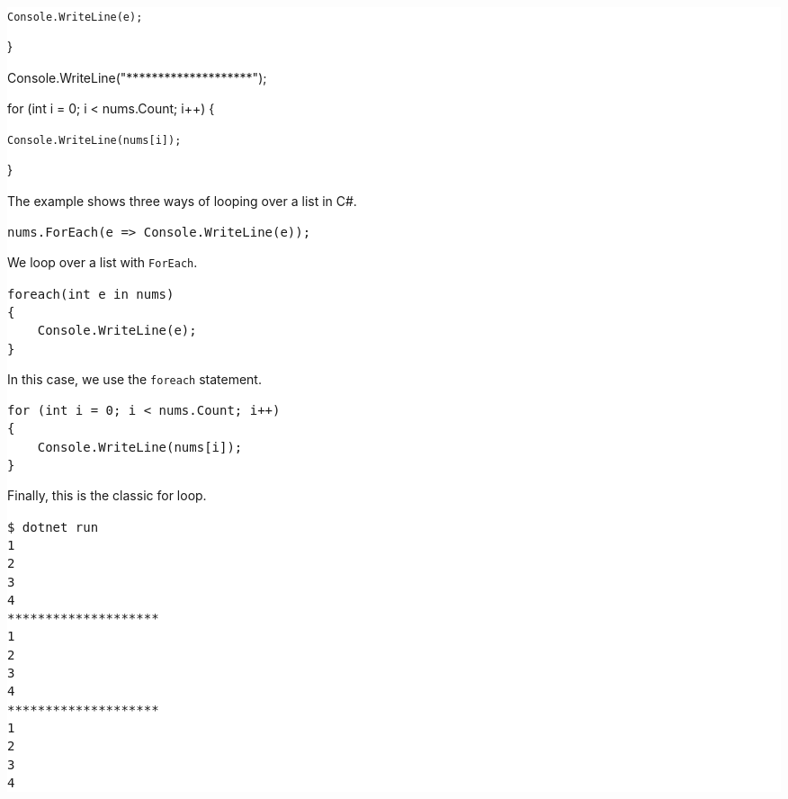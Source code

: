     Console.WriteLine(e);
}

Console.WriteLine("********************");

for (int i = 0; i &lt; nums.Count; i++)
{

    Console.WriteLine(nums[i]);
}
</pre>

<p>
The example shows three ways of looping over a list in C#.
</p>

<pre class="explanation">
nums.ForEach(e =&gt; Console.WriteLine(e));
</pre>

<p>
We loop over a list with <code>ForEach</code>.
</p>

<pre class="explanation">
foreach(int e in nums)
{
    Console.WriteLine(e);
}
</pre>

<p>
In this case, we use the <code>foreach</code> statement.
</p>

<pre class="explanation">
for (int i = 0; i &lt; nums.Count; i++)
{
    Console.WriteLine(nums[i]);
}
</pre>

<p>
Finally, this is the classic for loop.
</p>

<pre class="compact">
$ dotnet run
1
2
3
4
********************
1
2
3
4
********************
1
2
3
4
</pre>
